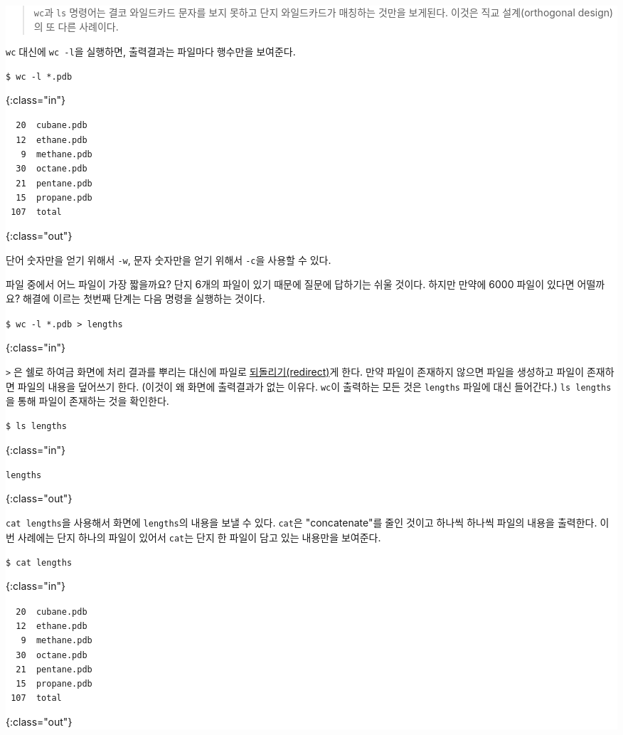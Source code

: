 >  `wc`과 `ls` 명령어는 결코 와일드카드 문자를 보지 못하고 단지 와일드카드가 매칭하는 것만을 보게된다. 
>이것은 직교 설계(orthogonal design)의 또 다른 사례이다.

`wc` 대신에 `wc -l`을 실행하면, 출력결과는 파일마다 행수만을 보여준다.

~~~
$ wc -l *.pdb
~~~
{:class="in"}
~~~
  20  cubane.pdb
  12  ethane.pdb
   9  methane.pdb
  30  octane.pdb
  21  pentane.pdb
  15  propane.pdb
 107  total
~~~
{:class="out"}

단어 숫자만을 얻기 위해서 `-w`, 문자 숫자만을 얻기 위해서 `-c`을 사용할 수 있다.

파일 중에서 어느 파일이 가장 짧을까요? 단지 6개의 파일이 있기 때문에 질문에 답하기는 쉬울 것이다. 하지만 만약에 6000 파일이 있다면 어떨까요?
해결에 이르는 첫번째 단계는 다음 명령을 실행하는 것이다.

~~~
$ wc -l *.pdb > lengths
~~~
{:class="in"}

`>` 은 쉘로 하여금 화면에 처리 결과를 뿌리는 대신에 파일로 [되돌리기(redirect)](../../gloss.html#redirect)게 한다.
  만약 파일이 존재하지 않으면 파일을 생성하고 파일이 존재하면 파일의 내용을 덮어쓰기 한다. (이것이 왜 화면에 출력결과가 없는 이유다. `wc`이 출력하는 모든 것은 `lengths` 파일에 대신 들어간다.)  `ls lengths` 을 통해 파일이 존재하는 것을 확인한다.

~~~
$ ls lengths
~~~
{:class="in"}
~~~
lengths
~~~
{:class="out"}

`cat lengths`을 사용해서 화면에 `lengths`의 내용을 보낼 수 있다. `cat`은 "concatenate"를 줄인 것이고 하나씩 하나씩 파일의 내용을 출력한다. 이번 사례에는 단지 하나의 파일이 있어서 `cat`는 단지 한 파일이 담고 있는 내용만을 보여준다.

~~~
$ cat lengths
~~~
{:class="in"}
~~~
  20  cubane.pdb
  12  ethane.pdb
   9  methane.pdb
  30  octane.pdb
  21  pentane.pdb
  15  propane.pdb
 107  total
~~~
{:class="out"}
